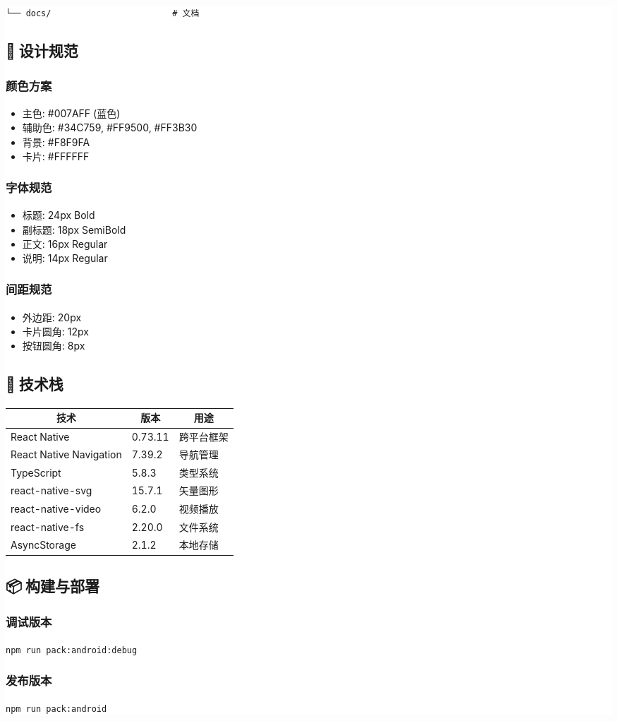 ```
└── docs/                        # 文档
```

## 🎨 设计规范

### 颜色方案
- 主色: #007AFF (蓝色)
- 辅助色: #34C759, #FF9500, #FF3B30
- 背景: #F8F9FA
- 卡片: #FFFFFF

### 字体规范
- 标题: 24px Bold
- 副标题: 18px SemiBold
- 正文: 16px Regular
- 说明: 14px Regular

### 间距规范
- 外边距: 20px
- 卡片圆角: 12px
- 按钮圆角: 8px

## 🔧 技术栈

| 技术 | 版本 | 用途 |
|------|------|------|
| React Native | 0.73.11 | 跨平台框架 |
| React Native Navigation | 7.39.2 | 导航管理 |
| TypeScript | 5.8.3 | 类型系统 |
| react-native-svg | 15.7.1 | 矢量图形 |
| react-native-video | 6.2.0 | 视频播放 |
| react-native-fs | 2.20.0 | 文件系统 |
| AsyncStorage | 2.1.2 | 本地存储 |

## 📦 构建与部署

### 调试版本
```bash
npm run pack:android:debug
```

### 发布版本
```bash
npm run pack:android
```
